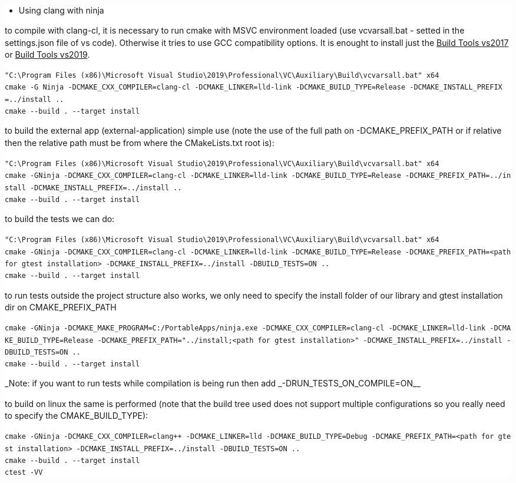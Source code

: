 - Using clang with ninja

to compile with clang-cl, it is necessary to run cmake with MSVC environment loaded (use vcvarsall.bat - setted in the settings.json file of vs code). Otherwise it tries to use GCC compatibility options.
It is enought to install just the [Build Tools vs2017](https://visualstudio.microsoft.com/thank-you-downloading-visual-studio/?sku=BuildTools&rel=15) or [Build Tools vs2019](https://visualstudio.microsoft.com/thank-you-downloading-visual-studio/?sku=BuildTools&rel=16).

```batch
"C:\Program Files (x86)\Microsoft Visual Studio\2019\Professional\VC\Auxiliary\Build\vcvarsall.bat" x64
cmake -G Ninja -DCMAKE_CXX_COMPILER=clang-cl -DCMAKE_LINKER=lld-link -DCMAKE_BUILD_TYPE=Release -DCMAKE_INSTALL_PREFIX=../install ..
cmake --build . --target install
```

to build the external app (external-application) simple use (note the use of the full path on -DCMAKE_PREFIX_PATH or if relative then the relative path must be from where the CMakeLists.txt root is):

```batch
"C:\Program Files (x86)\Microsoft Visual Studio\2019\Professional\VC\Auxiliary\Build\vcvarsall.bat" x64
cmake -GNinja -DCMAKE_CXX_COMPILER=clang-cl -DCMAKE_LINKER=lld-link -DCMAKE_BUILD_TYPE=Release -DCMAKE_PREFIX_PATH=../install -DCMAKE_INSTALL_PREFIX=../install ..
cmake --build . --target install
```

to build the tests we can do:

```batch
"C:\Program Files (x86)\Microsoft Visual Studio\2019\Professional\VC\Auxiliary\Build\vcvarsall.bat" x64
cmake -GNinja -DCMAKE_CXX_COMPILER=clang-cl -DCMAKE_LINKER=lld-link -DCMAKE_BUILD_TYPE=Release -DCMAKE_PREFIX_PATH=<path for gtest installation> -DCMAKE_INSTALL_PREFIX=../install -DBUILD_TESTS=ON ..
cmake --build . --target install
```

to run tests outside the project structure also works, we only need to specify the install folder of our library and gtest installation dir on CMAKE_PREFIX_PATH

```batch
cmake -GNinja -DCMAKE_MAKE_PROGRAM=C:/PortableApps/ninja.exe -DCMAKE_CXX_COMPILER=clang-cl -DCMAKE_LINKER=lld-link -DCMAKE_BUILD_TYPE=Release -DCMAKE_PREFIX_PATH="../install;<path for gtest installation>" -DCMAKE_INSTALL_PREFIX=../install -DBUILD_TESTS=ON ..
cmake --build . --target install
```

_Note: if you want to run tests while compilation is being run then add _-DRUN_TESTS_ON_COMPILE=ON\_\_

to build on linux the same is performed (note that the build tree used does not support multiple configurations so you really need to specify the CMAKE_BUILD_TYPE):

```batch
cmake -GNinja -DCMAKE_CXX_COMPILER=clang++ -DCMAKE_LINKER=lld -DCMAKE_BUILD_TYPE=Debug -DCMAKE_PREFIX_PATH=<path for gtest installation> -DCMAKE_INSTALL_PREFIX=../install -DBUILD_TESTS=ON ..
cmake --build . --target install
ctest -VV
```
